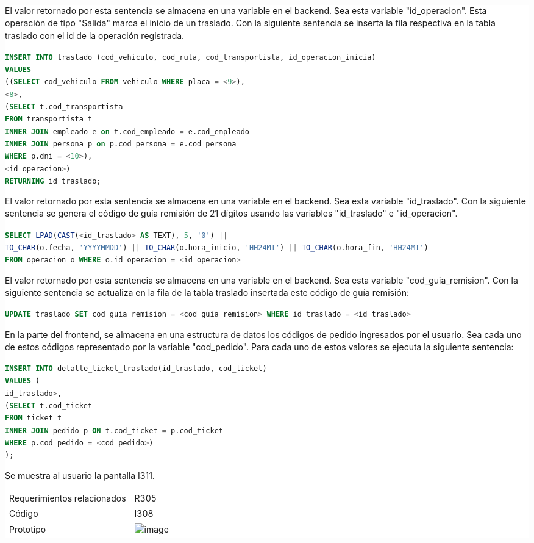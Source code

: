 El valor retornado por esta sentencia se almacena en una variable en el backend. Sea esta variable "id_operacion". Esta operación de tipo "Salida" marca el inicio de un traslado. Con la siguiente sentencia se inserta la fila respectiva en la tabla traslado con el id de la operación registrada.

``` sql
INSERT INTO traslado (cod_vehiculo, cod_ruta, cod_transportista, id_operacion_inicia)
VALUES
((SELECT cod_vehiculo FROM vehiculo WHERE placa = <9>),
<8>,
(SELECT t.cod_transportista
FROM transportista t
INNER JOIN empleado e on t.cod_empleado = e.cod_empleado
INNER JOIN persona p on p.cod_persona = e.cod_persona
WHERE p.dni = <10>),
<id_operacion>)
RETURNING id_traslado;
```

El valor retornado por esta sentencia se almacena en una variable en el backend. Sea esta variable "id_traslado". Con la siguiente sentencia se genera el código de guía remisión de 21 dígitos usando las variables "id_traslado" e "id_operacion".

``` sql
SELECT LPAD(CAST(<id_traslado> AS TEXT), 5, '0') ||
TO_CHAR(o.fecha, 'YYYYMMDD') || TO_CHAR(o.hora_inicio, 'HH24MI') || TO_CHAR(o.hora_fin, 'HH24MI')
FROM operacion o WHERE o.id_operacion = <id_operacion>
```

El valor retornado por esta sentencia se almacena en una variable en el backend. Sea esta variable "cod_guia_remision". Con la siguiente sentencia se actualiza en la fila de la tabla traslado insertada este código de guía remisión:

``` sql
UPDATE traslado SET cod_guia_remision = <cod_guia_remision> WHERE id_traslado = <id_traslado>
```

En la parte del frontend, se almacena en una estructura de datos los códigos de pedido ingresados por el usuario. Sea cada uno de estos códigos representado por la variable "cod_pedido". Para cada uno de estos valores se ejecuta la siguiente sentencia:

``` sql
INSERT INTO detalle_ticket_traslado(id_traslado, cod_ticket)
VALUES (
id_traslado>,
(SELECT t.cod_ticket
FROM ticket t
INNER JOIN pedido p ON t.cod_ticket = p.cod_ticket
WHERE p.cod_pedido = <cod_pedido>)
);
```

Se muestra al usuario la pantalla I311.

|                  |                                                                                     |
| ---------------- | --------------------------------------------------------------------------------------------------- |
| Requerimientos relacionados         | R305           |
| Código      | I308 |
| Prototipo   | ![image](https://github.com/fiis-bd241/grupo01/assets/130816094/708bd7b5-63fb-4515-a478-a3ac052d7301) |
